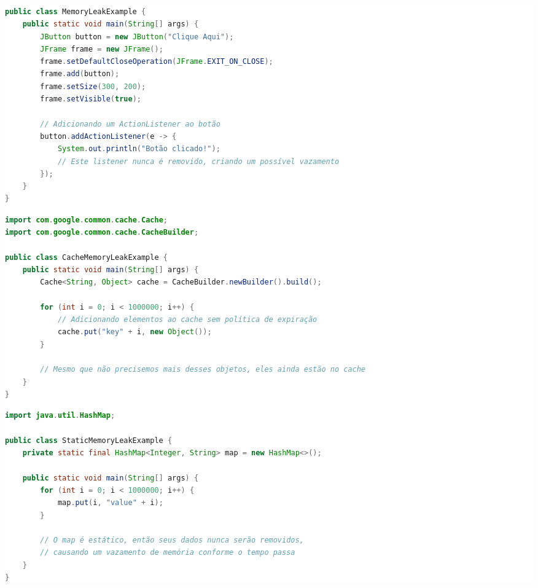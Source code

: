 ```java
public class MemoryLeakExample {
    public static void main(String[] args) {
        JButton button = new JButton("Clique Aqui");
        JFrame frame = new JFrame();
        frame.setDefaultCloseOperation(JFrame.EXIT_ON_CLOSE);
        frame.add(button);
        frame.setSize(300, 200);
        frame.setVisible(true);

        // Adicionando um ActionListener ao botão
        button.addActionListener(e -> {
            System.out.println("Botão clicado!");
            // Este listener nunca é removido, criando um possível vazamento
        });
    }
}

```

```java
import com.google.common.cache.Cache;
import com.google.common.cache.CacheBuilder;

public class CacheMemoryLeakExample {
    public static void main(String[] args) {
        Cache<String, Object> cache = CacheBuilder.newBuilder().build();

        for (int i = 0; i < 1000000; i++) {
            // Adicionando elementos ao cache sem política de expiração
            cache.put("key" + i, new Object());
        }

        // Mesmo que não precisemos mais desses objetos, eles ainda estão no cache
    }
}
```

```java
import java.util.HashMap;

public class StaticMemoryLeakExample {
    private static final HashMap<Integer, String> map = new HashMap<>();

    public static void main(String[] args) {
        for (int i = 0; i < 1000000; i++) {
            map.put(i, "value" + i);
        }

        // O map é estático, então seus dados nunca serão removidos,
        // causando um vazamento de memória conforme o tempo passa
    }
}
```
